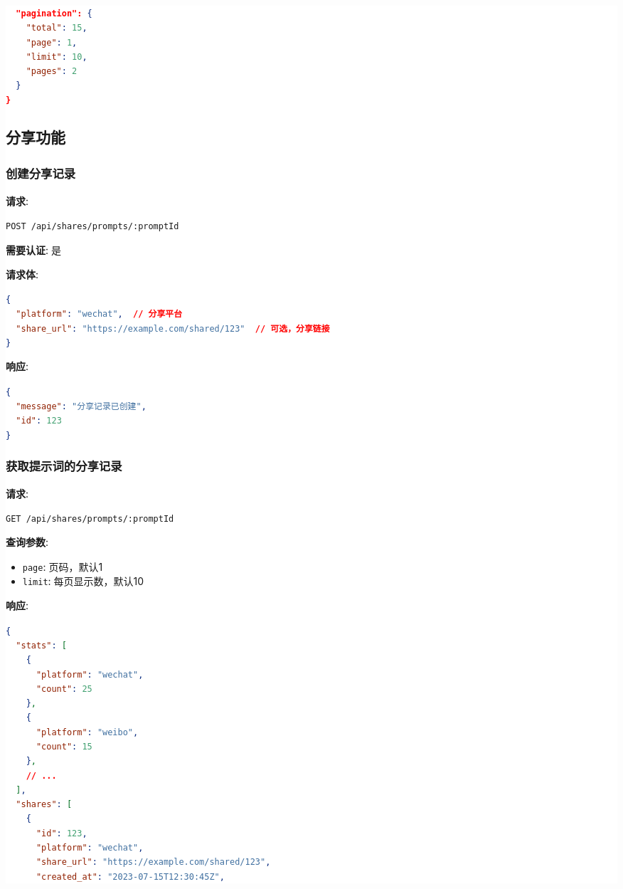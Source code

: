 ```json
  "pagination": {
    "total": 15,
    "page": 1,
    "limit": 10,
    "pages": 2
  }
}
```

## 分享功能

### 创建分享记录

**请求**:
```
POST /api/shares/prompts/:promptId
```

**需要认证**: 是

**请求体**:
```json
{
  "platform": "wechat",  // 分享平台
  "share_url": "https://example.com/shared/123"  // 可选，分享链接
}
```

**响应**:
```json
{
  "message": "分享记录已创建",
  "id": 123
}
```

### 获取提示词的分享记录

**请求**:
```
GET /api/shares/prompts/:promptId
```

**查询参数**:
- `page`: 页码，默认1
- `limit`: 每页显示数，默认10

**响应**:
```json
{
  "stats": [
    {
      "platform": "wechat",
      "count": 25
    },
    {
      "platform": "weibo",
      "count": 15
    },
    // ...
  ],
  "shares": [
    {
      "id": 123,
      "platform": "wechat",
      "share_url": "https://example.com/shared/123",
      "created_at": "2023-07-15T12:30:45Z",
```